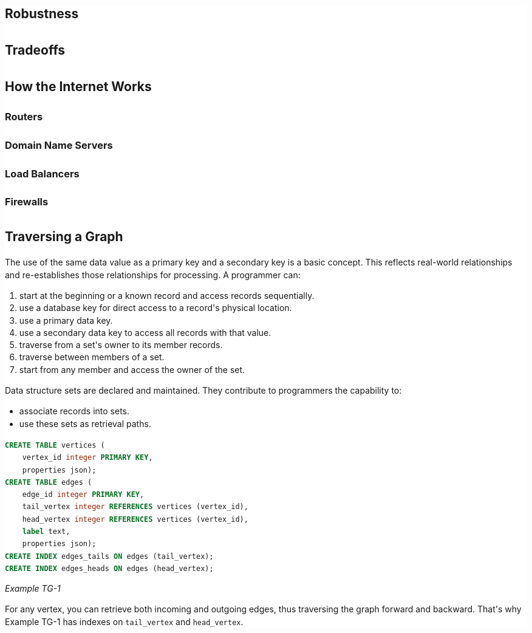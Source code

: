 [^limitations1]: network issues, overloaded nodes
[^limitations2]: such as read-your-writes, monotonic reads, or consistent prefix reads
[^limitations3]: like vector clocks or a globally consistent timestamp, which introduces its own challenges
[^limitations4]: inconsistencies are corrected during reads
[^limitations5]: used for efficient data synchronization
[^limitations6]: node failures, network partitions
[^limitations7]: LSM trees, CouchDB, Datomic
[^limitations8]: which prioritizes reently-updated blocks

## Robustness

## Tradeoffs

## How the Internet Works

### Routers

### Domain Name Servers

### Load Balancers

### Firewalls

## Traversing a Graph

The use of the same data value as a primary key and a secondary key is a basic concept. This reflects real-world relationships and re-establishes those relationships for processing. A programmer can:

1. start at the beginning or a known record and access records sequentially.
1. use a database key for direct access to a record's physical location.
1. use a primary data key.
1. use a secondary data key to access all records with that value.
1. traverse from a set's owner to its member records.
1. traverse between members of a set.
1. start from any member and access the owner of the set.

Data structure sets are declared and maintained. They contribute to programmers the capability to:

* associate records into sets.
* use these sets as retrieval paths.

```sql
CREATE TABLE vertices (
    vertex_id integer PRIMARY KEY,
    properties json);
CREATE TABLE edges (
    edge_id integer PRIMARY KEY,
    tail_vertex integer REFERENCES vertices (vertex_id),
    head_vertex integer REFERENCES vertices (vertex_id),
    label text,
    properties json);
CREATE INDEX edges_tails ON edges (tail_vertex);
CREATE INDEX edges_heads ON edges (head_vertex);

```

*Example TG-1*

For any vertex, you can retrieve both incoming and outgoing edges, thus traversing the graph forward and backward. That's why Example TG-1 has indexes on `tail_vertex` and `head_vertex`.


[^dscc01]: like rows in a table
[^dscc02]: reads and writes
[^dscc03]: succeeds
[^dscc04]: reject it
[^dscc05]: *t*'s replica state
[^dscc06]: writes, locking, validations
[^dscc07]: according to our invariants
[^dscc08]: *D<subscript>in</subscript>* and *D<subscript>jm</subscript>*
[^dscc09]: first tentative, then committed
[^dscc10]: and dependency checks
[^dscc11]: cascading deletes can maintain *I*-confluence
[^simplicity01]: from "sim" and "plex"
[^simplicity02]: from the Latin for "adjacent"
[^simplicity03]: as seen by the users
[^simplicity04]: [Kowalski's "Algorithm = Logic + Control"](https://www.doc.ic.ac.uk/~rak/papers/algorithm%20=%20logic%20+%20control.pdf) is a classic example.
[^simplicity05]: interfaces, protocols
[^simplicity06]: maps, etc.
[^simplicity07]: constructs
[^simplicity08]: testing, refactoring
[^simplicity09]: Microsoft, Nortel
[^simplicity10]: extreme programming's unit tests
[^rcg1]: such as *O*-notation or *Θ*-notation
[^bt01]: "Is the value less than or greater than the pivot?", "Does the item belong to the left or right half of the space?", "Is the condition true or false?"
[^bt02]: a partition
[^bt03]: DOM, React Virtual DOM
[^bt04]: [wikipedia.org](https://www.wikipedia.org/), [en.wikipedia.org](https://en.wikipedia.org/)
[^bt05]: `/home/user/file.txt`
[^bt06]: cousins
[^bt07]: one directory with millions of files
[^bt08]: `key < node.key`
[^bt09]: red-black tree, AVL tree
[^bt10]: a major operational risk
[^bt11]: "Is `packet.port == 445`?"
[^bt12]: "white box"
[^bt13]: *O*(log n)
[^bt14]: `left = 0`, `right = 1`
[^bt15]: first pass to calculate frequencies, second to encode
[^bt16]: risk of deadlocks
[^cache1]: ensuring consistency after failures
[^cache2]: concurrency control, recovery
[^cache3]: L1, L2, L3 caches
[^cache4]: RAM
[^mr01]: simply passes the input through
[^mr02]: relying on MapReduce's partitioning and ordering
[^mr03]: 100 Mbits/s or 1Gbit/s at the machine level is used
[^mr04]: referring to the numbered steps in Figure MR-1
[^mr05]: often stored in file
[^mr06]: typically 16-64 MB each
[^mr07]: determined by a partitioning function, often `hash(key) mod R`
[^mr08]: once per reduce task
[^mr09]: idle, in-progress, completed
[^mr10]: due to there being only one master
[^mr11]: slow tasks
[^mr12]: ensuring all URLs from the same host go to the same reducer
[^mr13]: like word count
[^mr14]: total words processed
[^mr15]: using a hash of the key
[^index01]: also called a *clustered index* or *index-organized table*
[^index02]: or *non-clustered index*
[^index03]: often a single I/O operation
[^index04]: branch nodes
[^index05]: `WHERE price BETWEEN 100 AND 200`
[^index06]: `lastname`, `firstname`
[^index07]: searching by just `lastname`
[^index08]: "Smith, J"
[^index09]: low cardinality
[^index10]: `AND`, `OR`, `NOT`
[^index11]: the *head tree*
[^index12]: copies of separator keys stored in child nodes
[^index13]: `Orders` and `Order_Details`
[^mc1]: Memcached, Redis
[^mc2]: rolling back any speculative changes